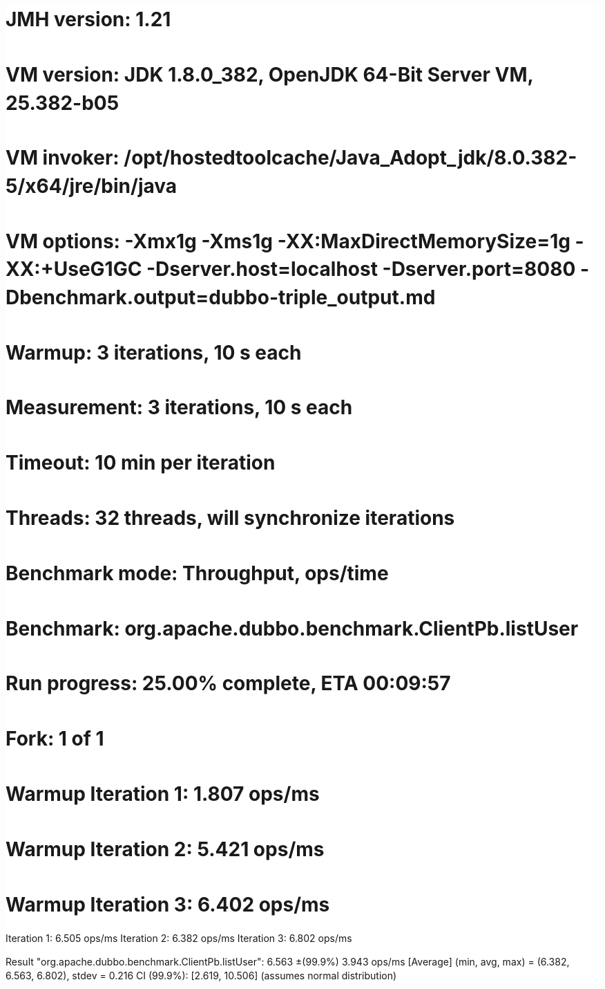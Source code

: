 
# JMH version: 1.21
# VM version: JDK 1.8.0_382, OpenJDK 64-Bit Server VM, 25.382-b05
# VM invoker: /opt/hostedtoolcache/Java_Adopt_jdk/8.0.382-5/x64/jre/bin/java
# VM options: -Xmx1g -Xms1g -XX:MaxDirectMemorySize=1g -XX:+UseG1GC -Dserver.host=localhost -Dserver.port=8080 -Dbenchmark.output=dubbo-triple_output.md
# Warmup: 3 iterations, 10 s each
# Measurement: 3 iterations, 10 s each
# Timeout: 10 min per iteration
# Threads: 32 threads, will synchronize iterations
# Benchmark mode: Throughput, ops/time
# Benchmark: org.apache.dubbo.benchmark.ClientPb.listUser

# Run progress: 25.00% complete, ETA 00:09:57
# Fork: 1 of 1
# Warmup Iteration   1: 1.807 ops/ms
# Warmup Iteration   2: 5.421 ops/ms
# Warmup Iteration   3: 6.402 ops/ms
Iteration   1: 6.505 ops/ms
Iteration   2: 6.382 ops/ms
Iteration   3: 6.802 ops/ms


Result "org.apache.dubbo.benchmark.ClientPb.listUser":
  6.563 ±(99.9%) 3.943 ops/ms [Average]
  (min, avg, max) = (6.382, 6.563, 6.802), stdev = 0.216
  CI (99.9%): [2.619, 10.506] (assumes normal distribution)
